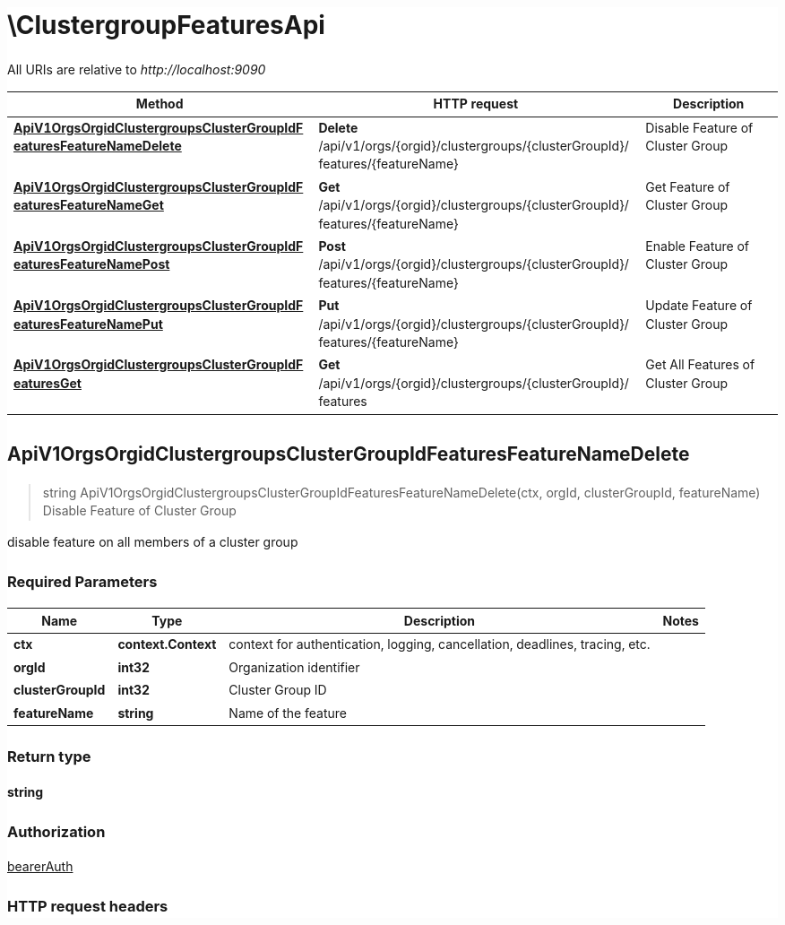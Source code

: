 # \ClustergroupFeaturesApi

All URIs are relative to *http://localhost:9090*

Method | HTTP request | Description
------------- | ------------- | -------------
[**ApiV1OrgsOrgidClustergroupsClusterGroupIdFeaturesFeatureNameDelete**](ClustergroupFeaturesApi.md#ApiV1OrgsOrgidClustergroupsClusterGroupIdFeaturesFeatureNameDelete) | **Delete** /api/v1/orgs/{orgid}/clustergroups/{clusterGroupId}/features/{featureName} | Disable Feature of Cluster Group
[**ApiV1OrgsOrgidClustergroupsClusterGroupIdFeaturesFeatureNameGet**](ClustergroupFeaturesApi.md#ApiV1OrgsOrgidClustergroupsClusterGroupIdFeaturesFeatureNameGet) | **Get** /api/v1/orgs/{orgid}/clustergroups/{clusterGroupId}/features/{featureName} | Get Feature of Cluster Group
[**ApiV1OrgsOrgidClustergroupsClusterGroupIdFeaturesFeatureNamePost**](ClustergroupFeaturesApi.md#ApiV1OrgsOrgidClustergroupsClusterGroupIdFeaturesFeatureNamePost) | **Post** /api/v1/orgs/{orgid}/clustergroups/{clusterGroupId}/features/{featureName} | Enable Feature of Cluster Group
[**ApiV1OrgsOrgidClustergroupsClusterGroupIdFeaturesFeatureNamePut**](ClustergroupFeaturesApi.md#ApiV1OrgsOrgidClustergroupsClusterGroupIdFeaturesFeatureNamePut) | **Put** /api/v1/orgs/{orgid}/clustergroups/{clusterGroupId}/features/{featureName} | Update Feature of Cluster Group
[**ApiV1OrgsOrgidClustergroupsClusterGroupIdFeaturesGet**](ClustergroupFeaturesApi.md#ApiV1OrgsOrgidClustergroupsClusterGroupIdFeaturesGet) | **Get** /api/v1/orgs/{orgid}/clustergroups/{clusterGroupId}/features | Get All Features of Cluster Group



## ApiV1OrgsOrgidClustergroupsClusterGroupIdFeaturesFeatureNameDelete

> string ApiV1OrgsOrgidClustergroupsClusterGroupIdFeaturesFeatureNameDelete(ctx, orgId, clusterGroupId, featureName)
Disable Feature of Cluster Group

disable feature on all members of a cluster group

### Required Parameters


Name | Type | Description  | Notes
------------- | ------------- | ------------- | -------------
**ctx** | **context.Context** | context for authentication, logging, cancellation, deadlines, tracing, etc.
**orgId** | **int32**| Organization identifier | 
**clusterGroupId** | **int32**| Cluster Group ID | 
**featureName** | **string**| Name of the feature | 

### Return type

**string**

### Authorization

[bearerAuth](../README.md#bearerAuth)

### HTTP request headers

